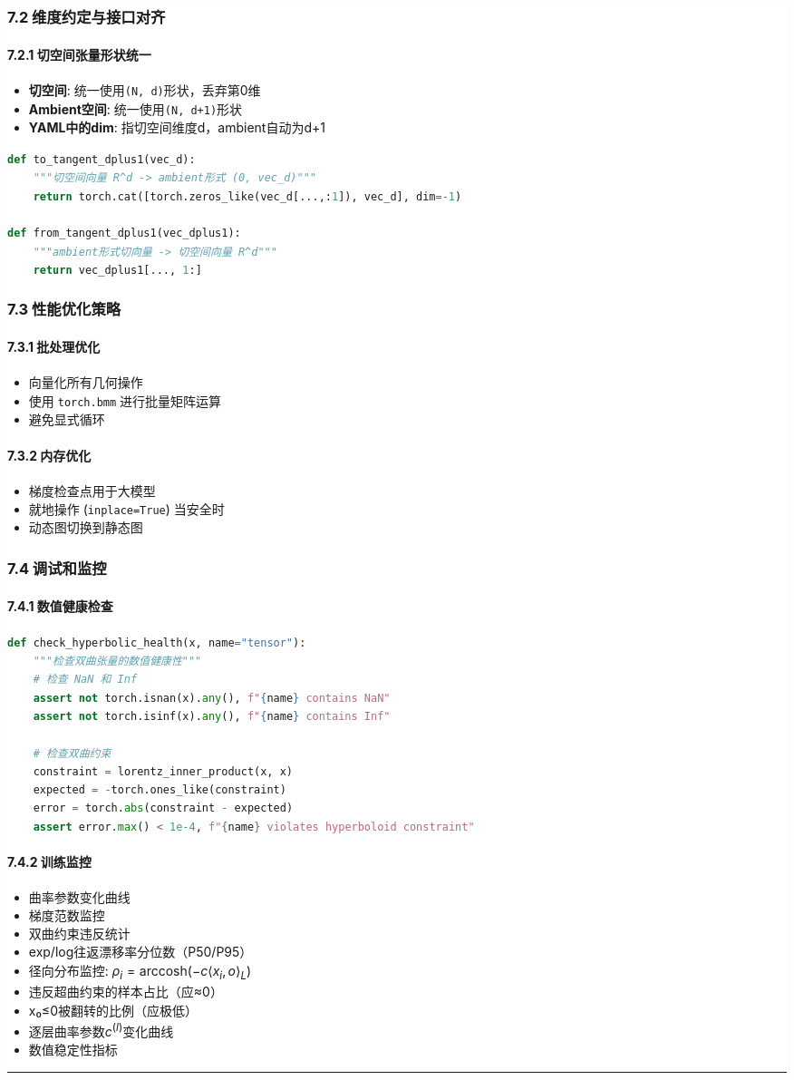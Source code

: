 ### 7.2 维度约定与接口对齐

#### 7.2.1 切空间张量形状统一
- **切空间**: 统一使用`(N, d)`形状，丢弃第0维
- **Ambient空间**: 统一使用`(N, d+1)`形状
- **YAML中的dim**: 指切空间维度d，ambient自动为d+1

```python
def to_tangent_dplus1(vec_d):
    """切空间向量 R^d -> ambient形式 (0, vec_d)"""
    return torch.cat([torch.zeros_like(vec_d[...,:1]), vec_d], dim=-1)
    
def from_tangent_dplus1(vec_dplus1):
    """ambient形式切向量 -> 切空间向量 R^d"""
    return vec_dplus1[..., 1:]
```

### 7.3 性能优化策略

#### 7.3.1 批处理优化
- 向量化所有几何操作
- 使用 `torch.bmm` 进行批量矩阵运算
- 避免显式循环

#### 7.3.2 内存优化
- 梯度检查点用于大模型
- 就地操作 (`inplace=True`) 当安全时
- 动态图切换到静态图

### 7.4 调试和监控

#### 7.4.1 数值健康检查
```python
def check_hyperbolic_health(x, name="tensor"):
    """检查双曲张量的数值健康性"""
    # 检查 NaN 和 Inf
    assert not torch.isnan(x).any(), f"{name} contains NaN"
    assert not torch.isinf(x).any(), f"{name} contains Inf"
    
    # 检查双曲约束
    constraint = lorentz_inner_product(x, x)
    expected = -torch.ones_like(constraint)
    error = torch.abs(constraint - expected)
    assert error.max() < 1e-4, f"{name} violates hyperboloid constraint"
```

#### 7.4.2 训练监控
- 曲率参数变化曲线
- 梯度范数监控  
- 双曲约束违反统计
- exp/log往返漂移率分位数（P50/P95）
- 径向分布监控: $\rho_i = \text{arccosh}(-c\langle x_i, o \rangle_L)$
- 违反超曲约束的样本占比（应≈0）
- x₀≤0被翻转的比例（应极低）
- 逐层曲率参数$c^{(l)}$变化曲线
- 数值稳定性指标

---